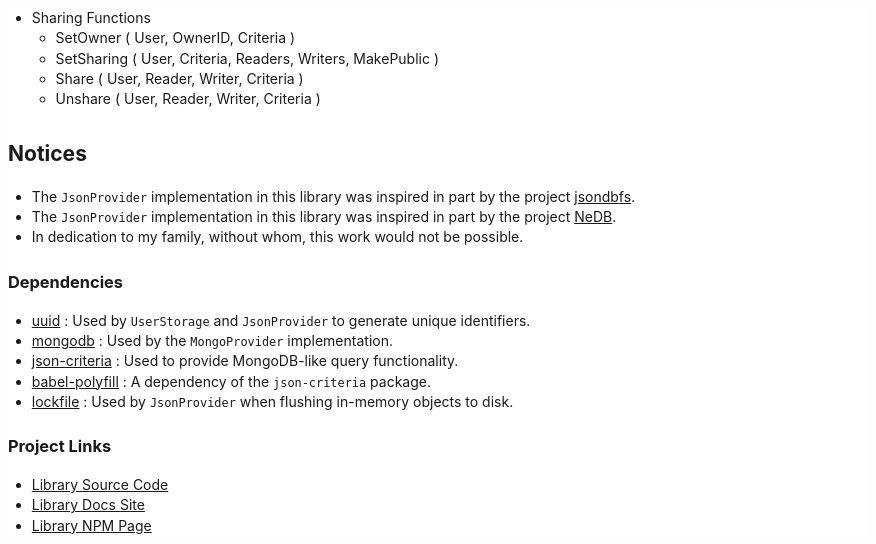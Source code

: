 - Sharing Functions
	- SetOwner			( User, OwnerID, Criteria )
	- SetSharing		( User, Criteria, Readers, Writers, MakePublic )
	- Share				( User, Reader, Writer, Criteria )
	- Unshare			( User, Reader, Writer, Criteria )


Notices
---------------------------------------------------------------------

- The `JsonProvider` implementation in this library was inspired in part by the project [jsondbfs](https://github.com/mcmartins/jsondbfs).
- The `JsonProvider` implementation in this library was inspired in part by the project [NeDB](https://github.com/louischatriot/nedb).
- In dedication to my family, without whom, this work would not be possible.


### Dependencies

- [uuid](https://www.npmjs.com/package/uuid)
	: Used by `UserStorage` and `JsonProvider` to generate unique identifiers.
- [mongodb](https://www.npmjs.com/package/mongodb)
	: Used by the `MongoProvider` implementation.
- [json-criteria](https://www.npmjs.com/package/json-criteria)
	: Used to provide MongoDB-like query functionality.
- [babel-polyfill](https://www.npmjs.com/package/@babel/polyfill)
	: A dependency of the `json-criteria` package.
- [lockfile](https://www.npmjs.com/package/lockfile)
	: Used by `JsonProvider` when flushing in-memory objects to disk.


### Project Links

- [Library Source Code](https://github.com/liquicode/lib-user-storage)
- [Library Docs Site](http://lib-user-storage.liquicode.com)
- [Library NPM Page](https://www.npmjs.com/package/@liquicode/lib-user-storage)

